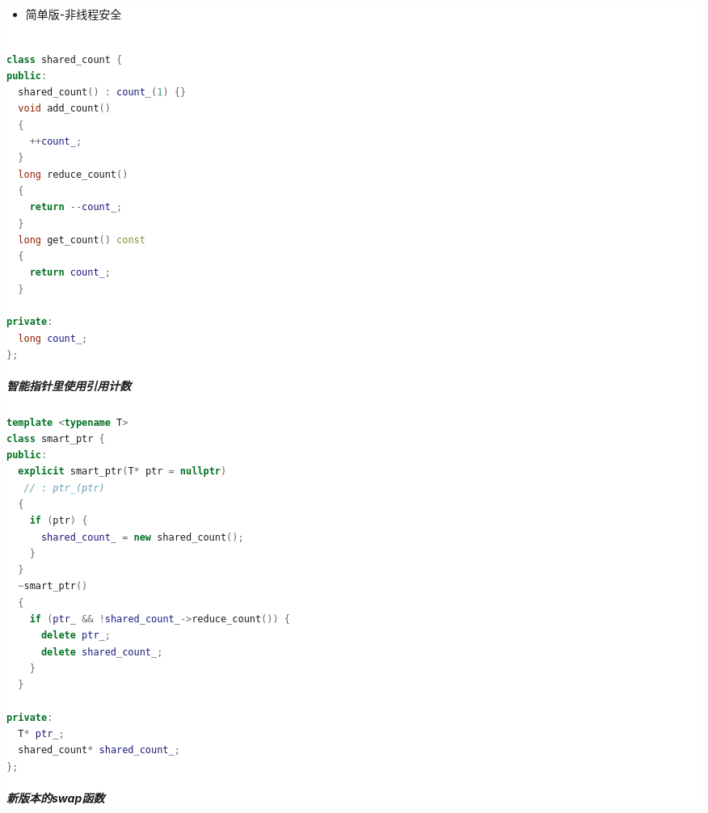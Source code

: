 * 简单版-非线程安全

```C++

class shared_count {
public:
  shared_count() : count_(1) {}
  void add_count()
  {
    ++count_;
  }
  long reduce_count()
  {
    return --count_;
  }
  long get_count() const
  {
    return count_;
  }

private:
  long count_;
};
```

##### 智能指针里使用引用计数

```C++
template <typename T>
class smart_ptr {
public:
  explicit smart_ptr(T* ptr = nullptr)
   // : ptr_(ptr)
  {
    if (ptr) {
      shared_count_ = new shared_count();
    }
  }
  ~smart_ptr()
  {
    if (ptr_ && !shared_count_->reduce_count()) {
      delete ptr_;
      delete shared_count_;
    }
  }

private:
  T* ptr_;
  shared_count* shared_count_;
};
```

##### 新版本的swap函数
